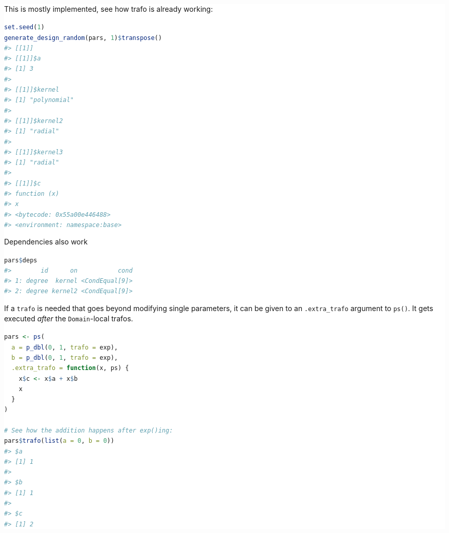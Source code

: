 This is mostly implemented, see how trafo is already working:

```r
set.seed(1)
generate_design_random(pars, 1)$transpose()
#> [[1]]
#> [[1]]$a
#> [1] 3
#> 
#> [[1]]$kernel
#> [1] "polynomial"
#> 
#> [[1]]$kernel2
#> [1] "radial"
#> 
#> [[1]]$kernel3
#> [1] "radial"
#> 
#> [[1]]$c
#> function (x) 
#> x
#> <bytecode: 0x55a00e446488>
#> <environment: namespace:base>
```

Dependencies also work

```r
pars$deps
#>        id      on           cond
#> 1: degree  kernel <CondEqual[9]>
#> 2: degree kernel2 <CondEqual[9]>
```

If a `trafo` is needed that goes beyond modifying single parameters, it can be given to an `.extra_trafo` argument to `ps()`. It gets executed *after* the `Domain`-local trafos.


```r
pars <- ps(
  a = p_dbl(0, 1, trafo = exp),
  b = p_dbl(0, 1, trafo = exp),
  .extra_trafo = function(x, ps) {
    x$c <- x$a + x$b
    x
  }
)

# See how the addition happens after exp()ing:
pars$trafo(list(a = 0, b = 0))
#> $a
#> [1] 1
#> 
#> $b
#> [1] 1
#> 
#> $c
#> [1] 2
```
